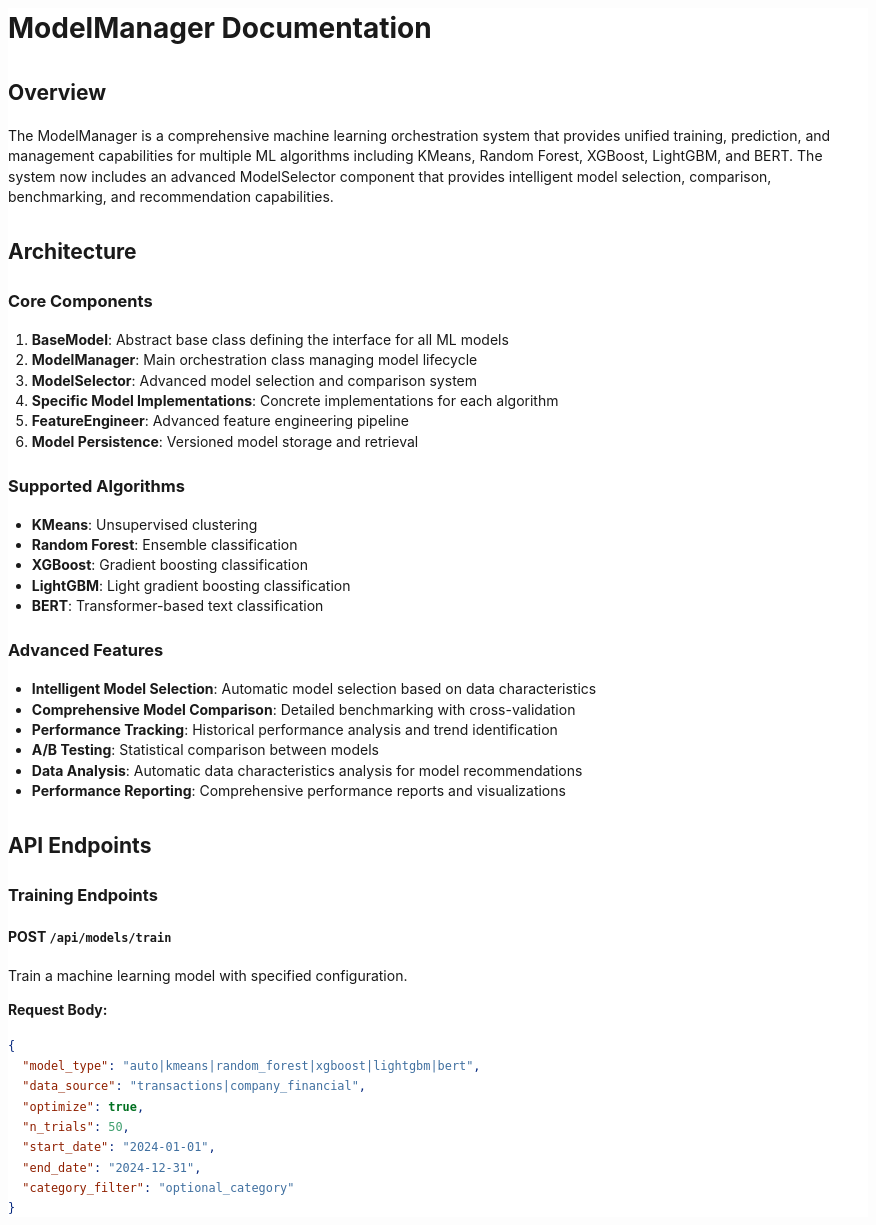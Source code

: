 # ModelManager Documentation

## Overview

The ModelManager is a comprehensive machine learning orchestration system that provides unified training, prediction, and management capabilities for multiple ML algorithms including KMeans, Random Forest, XGBoost, LightGBM, and BERT. The system now includes an advanced ModelSelector component that provides intelligent model selection, comparison, benchmarking, and recommendation capabilities.

## Architecture

### Core Components

1. **BaseModel**: Abstract base class defining the interface for all ML models
2. **ModelManager**: Main orchestration class managing model lifecycle
3. **ModelSelector**: Advanced model selection and comparison system
4. **Specific Model Implementations**: Concrete implementations for each algorithm
5. **FeatureEngineer**: Advanced feature engineering pipeline
6. **Model Persistence**: Versioned model storage and retrieval

### Supported Algorithms

- **KMeans**: Unsupervised clustering
- **Random Forest**: Ensemble classification
- **XGBoost**: Gradient boosting classification
- **LightGBM**: Light gradient boosting classification
- **BERT**: Transformer-based text classification

### Advanced Features

- **Intelligent Model Selection**: Automatic model selection based on data characteristics
- **Comprehensive Model Comparison**: Detailed benchmarking with cross-validation
- **Performance Tracking**: Historical performance analysis and trend identification
- **A/B Testing**: Statistical comparison between models
- **Data Analysis**: Automatic data characteristics analysis for model recommendations
- **Performance Reporting**: Comprehensive performance reports and visualizations

## API Endpoints

### Training Endpoints

#### POST `/api/models/train`
Train a machine learning model with specified configuration.

**Request Body:**
```json
{
  "model_type": "auto|kmeans|random_forest|xgboost|lightgbm|bert",
  "data_source": "transactions|company_financial",
  "optimize": true,
  "n_trials": 50,
  "start_date": "2024-01-01",
  "end_date": "2024-12-31",
  "category_filter": "optional_category"
}
```
